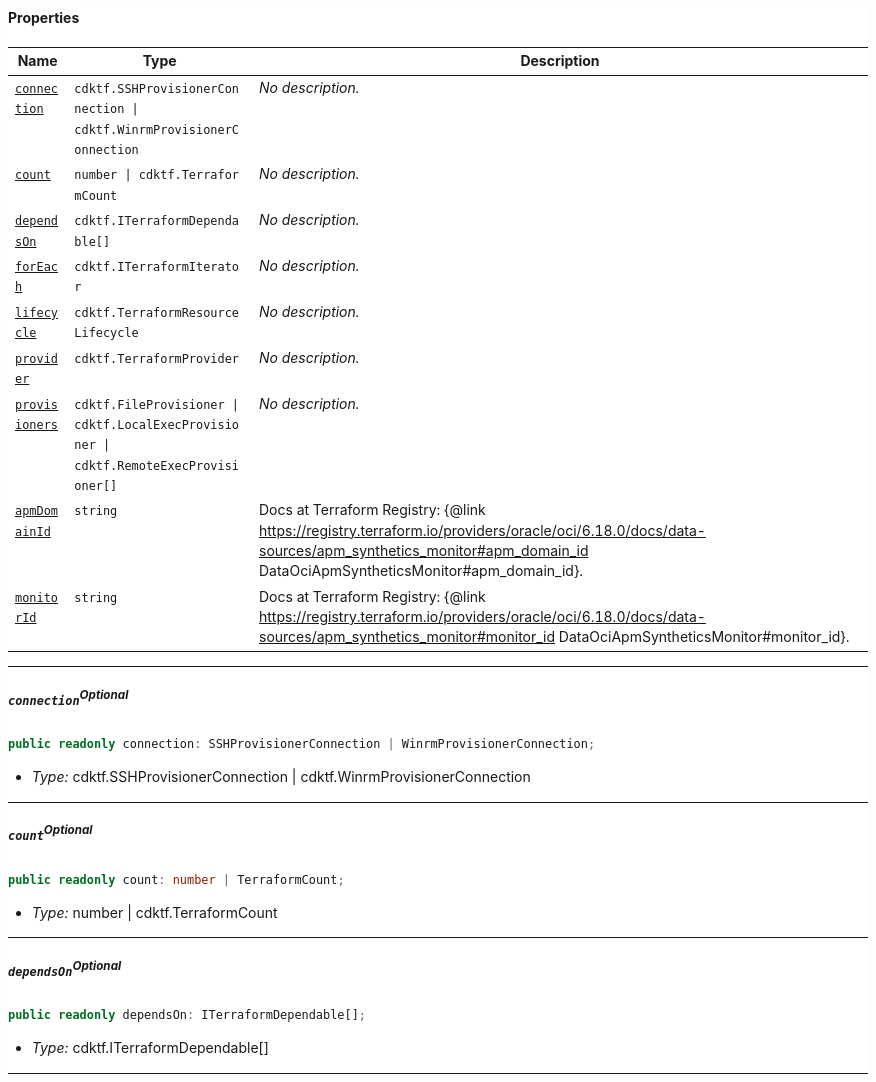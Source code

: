 #### Properties <a name="Properties" id="Properties"></a>

| **Name** | **Type** | **Description** |
| --- | --- | --- |
| <code><a href="#rhizo-co-terraform-provider-oci.dataOciApmSyntheticsMonitor.DataOciApmSyntheticsMonitorConfig.property.connection">connection</a></code> | <code>cdktf.SSHProvisionerConnection \| cdktf.WinrmProvisionerConnection</code> | *No description.* |
| <code><a href="#rhizo-co-terraform-provider-oci.dataOciApmSyntheticsMonitor.DataOciApmSyntheticsMonitorConfig.property.count">count</a></code> | <code>number \| cdktf.TerraformCount</code> | *No description.* |
| <code><a href="#rhizo-co-terraform-provider-oci.dataOciApmSyntheticsMonitor.DataOciApmSyntheticsMonitorConfig.property.dependsOn">dependsOn</a></code> | <code>cdktf.ITerraformDependable[]</code> | *No description.* |
| <code><a href="#rhizo-co-terraform-provider-oci.dataOciApmSyntheticsMonitor.DataOciApmSyntheticsMonitorConfig.property.forEach">forEach</a></code> | <code>cdktf.ITerraformIterator</code> | *No description.* |
| <code><a href="#rhizo-co-terraform-provider-oci.dataOciApmSyntheticsMonitor.DataOciApmSyntheticsMonitorConfig.property.lifecycle">lifecycle</a></code> | <code>cdktf.TerraformResourceLifecycle</code> | *No description.* |
| <code><a href="#rhizo-co-terraform-provider-oci.dataOciApmSyntheticsMonitor.DataOciApmSyntheticsMonitorConfig.property.provider">provider</a></code> | <code>cdktf.TerraformProvider</code> | *No description.* |
| <code><a href="#rhizo-co-terraform-provider-oci.dataOciApmSyntheticsMonitor.DataOciApmSyntheticsMonitorConfig.property.provisioners">provisioners</a></code> | <code>cdktf.FileProvisioner \| cdktf.LocalExecProvisioner \| cdktf.RemoteExecProvisioner[]</code> | *No description.* |
| <code><a href="#rhizo-co-terraform-provider-oci.dataOciApmSyntheticsMonitor.DataOciApmSyntheticsMonitorConfig.property.apmDomainId">apmDomainId</a></code> | <code>string</code> | Docs at Terraform Registry: {@link https://registry.terraform.io/providers/oracle/oci/6.18.0/docs/data-sources/apm_synthetics_monitor#apm_domain_id DataOciApmSyntheticsMonitor#apm_domain_id}. |
| <code><a href="#rhizo-co-terraform-provider-oci.dataOciApmSyntheticsMonitor.DataOciApmSyntheticsMonitorConfig.property.monitorId">monitorId</a></code> | <code>string</code> | Docs at Terraform Registry: {@link https://registry.terraform.io/providers/oracle/oci/6.18.0/docs/data-sources/apm_synthetics_monitor#monitor_id DataOciApmSyntheticsMonitor#monitor_id}. |

---

##### `connection`<sup>Optional</sup> <a name="connection" id="rhizo-co-terraform-provider-oci.dataOciApmSyntheticsMonitor.DataOciApmSyntheticsMonitorConfig.property.connection"></a>

```typescript
public readonly connection: SSHProvisionerConnection | WinrmProvisionerConnection;
```

- *Type:* cdktf.SSHProvisionerConnection | cdktf.WinrmProvisionerConnection

---

##### `count`<sup>Optional</sup> <a name="count" id="rhizo-co-terraform-provider-oci.dataOciApmSyntheticsMonitor.DataOciApmSyntheticsMonitorConfig.property.count"></a>

```typescript
public readonly count: number | TerraformCount;
```

- *Type:* number | cdktf.TerraformCount

---

##### `dependsOn`<sup>Optional</sup> <a name="dependsOn" id="rhizo-co-terraform-provider-oci.dataOciApmSyntheticsMonitor.DataOciApmSyntheticsMonitorConfig.property.dependsOn"></a>

```typescript
public readonly dependsOn: ITerraformDependable[];
```

- *Type:* cdktf.ITerraformDependable[]

---